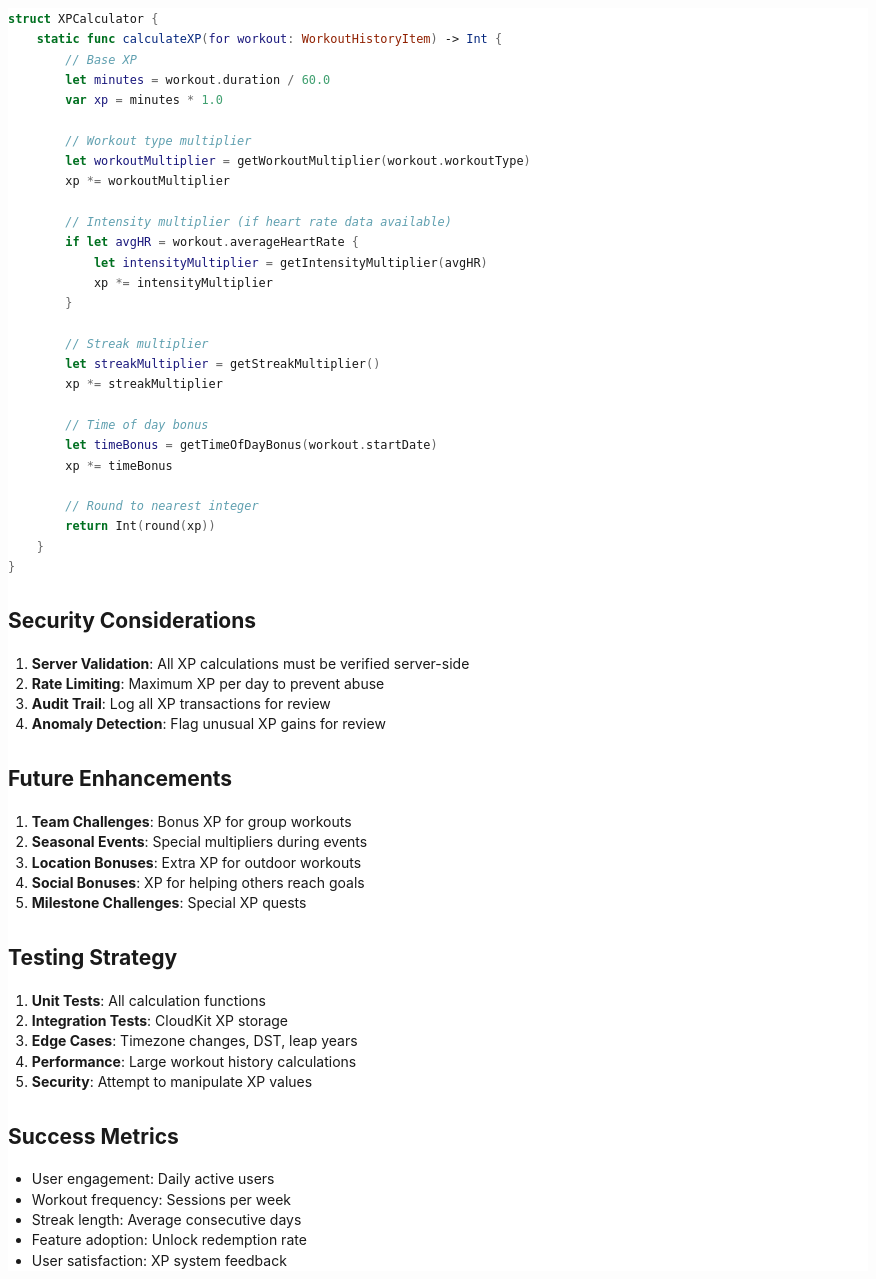 ```swift
struct XPCalculator {
    static func calculateXP(for workout: WorkoutHistoryItem) -> Int {
        // Base XP
        let minutes = workout.duration / 60.0
        var xp = minutes * 1.0
        
        // Workout type multiplier
        let workoutMultiplier = getWorkoutMultiplier(workout.workoutType)
        xp *= workoutMultiplier
        
        // Intensity multiplier (if heart rate data available)
        if let avgHR = workout.averageHeartRate {
            let intensityMultiplier = getIntensityMultiplier(avgHR)
            xp *= intensityMultiplier
        }
        
        // Streak multiplier
        let streakMultiplier = getStreakMultiplier()
        xp *= streakMultiplier
        
        // Time of day bonus
        let timeBonus = getTimeOfDayBonus(workout.startDate)
        xp *= timeBonus
        
        // Round to nearest integer
        return Int(round(xp))
    }
}
```

## Security Considerations

1. **Server Validation**: All XP calculations must be verified server-side
2. **Rate Limiting**: Maximum XP per day to prevent abuse
3. **Audit Trail**: Log all XP transactions for review
4. **Anomaly Detection**: Flag unusual XP gains for review

## Future Enhancements

1. **Team Challenges**: Bonus XP for group workouts
2. **Seasonal Events**: Special multipliers during events
3. **Location Bonuses**: Extra XP for outdoor workouts
4. **Social Bonuses**: XP for helping others reach goals
5. **Milestone Challenges**: Special XP quests

## Testing Strategy

1. **Unit Tests**: All calculation functions
2. **Integration Tests**: CloudKit XP storage
3. **Edge Cases**: Timezone changes, DST, leap years
4. **Performance**: Large workout history calculations
5. **Security**: Attempt to manipulate XP values

## Success Metrics

- User engagement: Daily active users
- Workout frequency: Sessions per week
- Streak length: Average consecutive days
- Feature adoption: Unlock redemption rate
- User satisfaction: XP system feedback